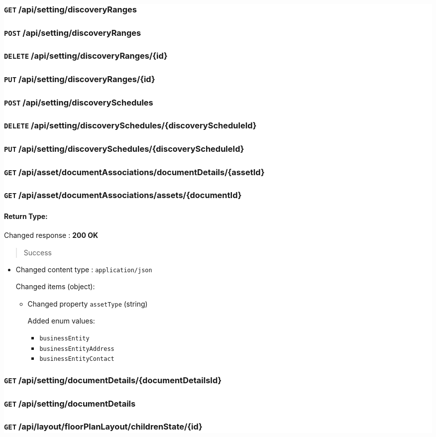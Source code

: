 ### `GET` /api/setting/discoveryRanges


### `POST` /api/setting/discoveryRanges


### `DELETE` /api/setting/discoveryRanges/{id}


### `PUT` /api/setting/discoveryRanges/{id}


### `POST` /api/setting/discoverySchedules


### `DELETE` /api/setting/discoverySchedules/{discoveryScheduleId}


### `PUT` /api/setting/discoverySchedules/{discoveryScheduleId}


### `GET` /api/asset/documentAssociations/documentDetails/{assetId}


### `GET` /api/asset/documentAssociations/assets/{documentId}


#### Return Type:

Changed response : **200 OK**
> Success


* Changed content type : `application/json`

    Changed items (object):

    * Changed property `assetType` (string)

        Added enum values:

        * `businessEntity`
        * `businessEntityAddress`
        * `businessEntityContact`
### `GET` /api/setting/documentDetails/{documentDetailsId}


### `GET` /api/setting/documentDetails


### `GET` /api/layout/floorPlanLayout/childrenState/{id}
